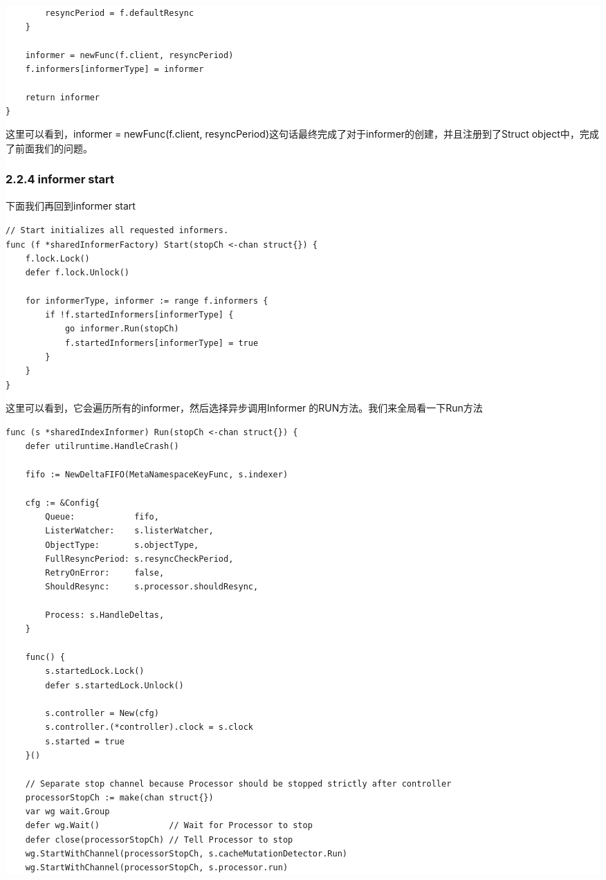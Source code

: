 ```
        resyncPeriod = f.defaultResync
    }

    informer = newFunc(f.client, resyncPeriod)
    f.informers[informerType] = informer

    return informer
}
```
这里可以看到，informer = newFunc(f.client, resyncPeriod)这句话最终完成了对于informer的创建，并且注册到了Struct object中，完成了前面我们的问题。

### 2.2.4 informer start
下面我们再回到informer start
```
// Start initializes all requested informers.
func (f *sharedInformerFactory) Start(stopCh <-chan struct{}) {
    f.lock.Lock()
    defer f.lock.Unlock()

    for informerType, informer := range f.informers {
        if !f.startedInformers[informerType] {
            go informer.Run(stopCh)
            f.startedInformers[informerType] = true
        }
    }
}
```
这里可以看到，它会遍历所有的informer，然后选择异步调用Informer 的RUN方法。我们来全局看一下Run方法
```
func (s *sharedIndexInformer) Run(stopCh <-chan struct{}) {
    defer utilruntime.HandleCrash()

    fifo := NewDeltaFIFO(MetaNamespaceKeyFunc, s.indexer)

    cfg := &Config{
        Queue:            fifo,
        ListerWatcher:    s.listerWatcher,
        ObjectType:       s.objectType,
        FullResyncPeriod: s.resyncCheckPeriod,
        RetryOnError:     false,
        ShouldResync:     s.processor.shouldResync,

        Process: s.HandleDeltas,
    }

    func() {
        s.startedLock.Lock()
        defer s.startedLock.Unlock()

        s.controller = New(cfg)
        s.controller.(*controller).clock = s.clock
        s.started = true
    }()

    // Separate stop channel because Processor should be stopped strictly after controller
    processorStopCh := make(chan struct{})
    var wg wait.Group
    defer wg.Wait()              // Wait for Processor to stop
    defer close(processorStopCh) // Tell Processor to stop
    wg.StartWithChannel(processorStopCh, s.cacheMutationDetector.Run)
    wg.StartWithChannel(processorStopCh, s.processor.run)

```